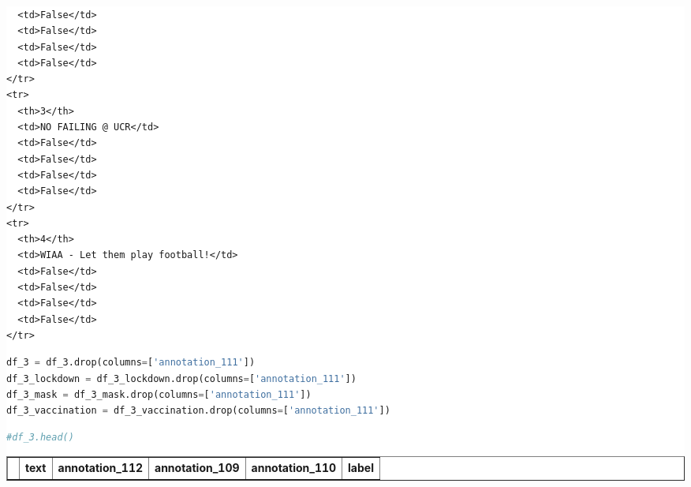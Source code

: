       <td>False</td>
      <td>False</td>
      <td>False</td>
      <td>False</td>
    </tr>
    <tr>
      <th>3</th>
      <td>NO FAILING @ UCR</td>
      <td>False</td>
      <td>False</td>
      <td>False</td>
      <td>False</td>
    </tr>
    <tr>
      <th>4</th>
      <td>WIAA - Let them play football!</td>
      <td>False</td>
      <td>False</td>
      <td>False</td>
      <td>False</td>
    </tr>
  </tbody>
</table>
</div>




```python
df_3 = df_3.drop(columns=['annotation_111'])
df_3_lockdown = df_3_lockdown.drop(columns=['annotation_111'])
df_3_mask = df_3_mask.drop(columns=['annotation_111'])
df_3_vaccination = df_3_vaccination.drop(columns=['annotation_111'])
```


```python
#df_3.head()
```




<div>
<style scoped>
    .dataframe tbody tr th:only-of-type {
        vertical-align: middle;
    }

    .dataframe tbody tr th {
        vertical-align: top;
    }

    .dataframe thead th {
        text-align: right;
    }
</style>
<table border="1" class="dataframe">
  <thead>
    <tr style="text-align: right;">
      <th></th>
      <th>text</th>
      <th>annotation_112</th>
      <th>annotation_109</th>
      <th>annotation_110</th>
      <th>label</th>
    </tr>
  </thead>
  <tbody>
    <tr>